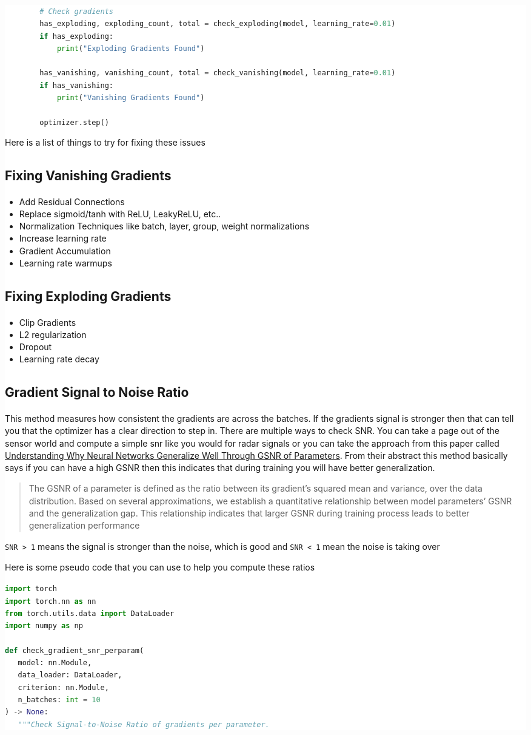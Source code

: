 ```python
        # Check gradients
        has_exploding, exploding_count, total = check_exploding(model, learning_rate=0.01)
        if has_exploding:
            print("Exploding Gradients Found")
        
        has_vanishing, vanishing_count, total = check_vanishing(model, learning_rate=0.01)
        if has_vanishing:
            print("Vanishing Gradients Found")
        
        optimizer.step()
```

Here is a list of things to try for fixing these issues

## Fixing Vanishing Gradients

* Add Residual Connections
* Replace sigmoid/tanh with ReLU, LeakyReLU, etc..
* Normalization Techniques like batch, layer, group, weight normalizations
* Increase learning rate
* Gradient Accumulation
* Learning rate warmups

## Fixing Exploding Gradients

* Clip Gradients
* L2 regularization
* Dropout
* Learning rate decay


## Gradient Signal to Noise Ratio

This method measures how consistent the gradients are across the batches. If the gradients signal is stronger then that can tell you that the optimizer has a clear direction to step in. There are multiple ways to check SNR. You can take a page out of the sensor world and compute a simple snr like you would for radar signals or you can take the approach from this paper called [Understanding Why Neural Networks Generalize Well Through GSNR of Parameters](https://arxiv.org/pdf/2001.07384). From their abstract this method basically says if you can have a high GSNR then this indicates that during training you will have better generalization.

>The GSNR of a parameter is defined as the ratio between its gradient’s squared mean and
>variance, over the data distribution. Based on several approximations, we establish
>a quantitative relationship between model parameters’ GSNR and the generalization gap. This relationship indicates that larger GSNR during training process leads
>to better generalization performance

`SNR > 1` means the signal is stronger than the noise, which is good and `SNR < 1` mean the noise is taking over

Here is some pseudo code that you can use to help you compute these ratios

```python
import torch
import torch.nn as nn
from torch.utils.data import DataLoader
import numpy as np

def check_gradient_snr_perparam(
   model: nn.Module, 
   data_loader: DataLoader, 
   criterion: nn.Module, 
   n_batches: int = 10
) -> None:
   """Check Signal-to-Noise Ratio of gradients per parameter.
```